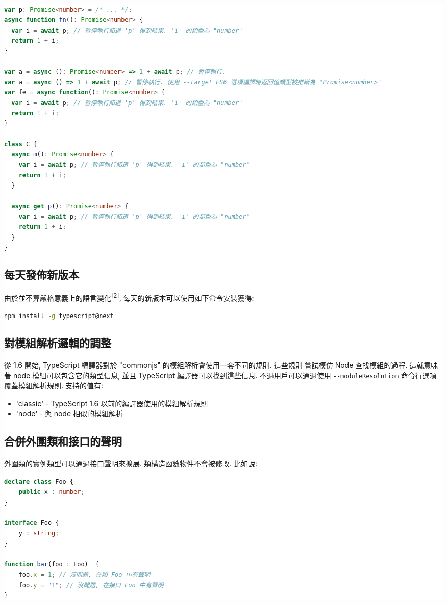 ```ts
var p: Promise<number> = /* ... */;
async function fn(): Promise<number> {
  var i = await p; // 暫停執行知道 'p' 得到結果. 'i' 的類型為 "number"
  return 1 + i;
}

var a = async (): Promise<number> => 1 + await p; // 暫停執行.
var a = async () => 1 + await p; // 暫停執行. 使用 --target ES6 選項編譯時返回值類型被推斷為 "Promise<number>"
var fe = async function(): Promise<number> {
  var i = await p; // 暫停執行知道 'p' 得到結果. 'i' 的類型為 "number"
  return 1 + i;
}

class C {
  async m(): Promise<number> {
    var i = await p; // 暫停執行知道 'p' 得到結果. 'i' 的類型為 "number"
    return 1 + i;
  }

  async get p(): Promise<number> {
    var i = await p; // 暫停執行知道 'p' 得到結果. 'i' 的類型為 "number"
    return 1 + i;
  }
}
```

## 每天發佈新版本

由於並不算嚴格意義上的語言變化<sup>[2]</sup>, 每天的新版本可以使用如下命令安裝獲得:

```sh
npm install -g typescript@next
```

## 對模組解析邏輯的調整

從 1.6 開始, TypeScript 編譯器對於 "commonjs" 的模組解析會使用一套不同的規則. 這些[規則](https://github.com/Microsoft/TypeScript/issues/2338) 嘗試模仿 Node 查找模組的過程. 這就意味著 node 模組可以包含它的類型信息, 並且 TypeScript 編譯器可以找到這些信息. 不過用戶可以通過使用 `--moduleResolution` 命令行選項覆蓋模組解析規則. 支持的值有:

- 'classic' - TypeScript 1.6 以前的編譯器使用的模組解析規則
- 'node' - 與 node 相似的模組解析

## 合併外圍類和接口的聲明

外圍類的實例類型可以通過接口聲明來擴展. 類構造函數物件不會被修改. 比如說:

```ts
declare class Foo {
    public x : number;
}

interface Foo {
    y : string;
}

function bar(foo : Foo)  {
    foo.x = 1; // 沒問題, 在類 Foo 中有聲明
    foo.y = "1"; // 沒問題, 在接口 Foo 中有聲明
}
```
